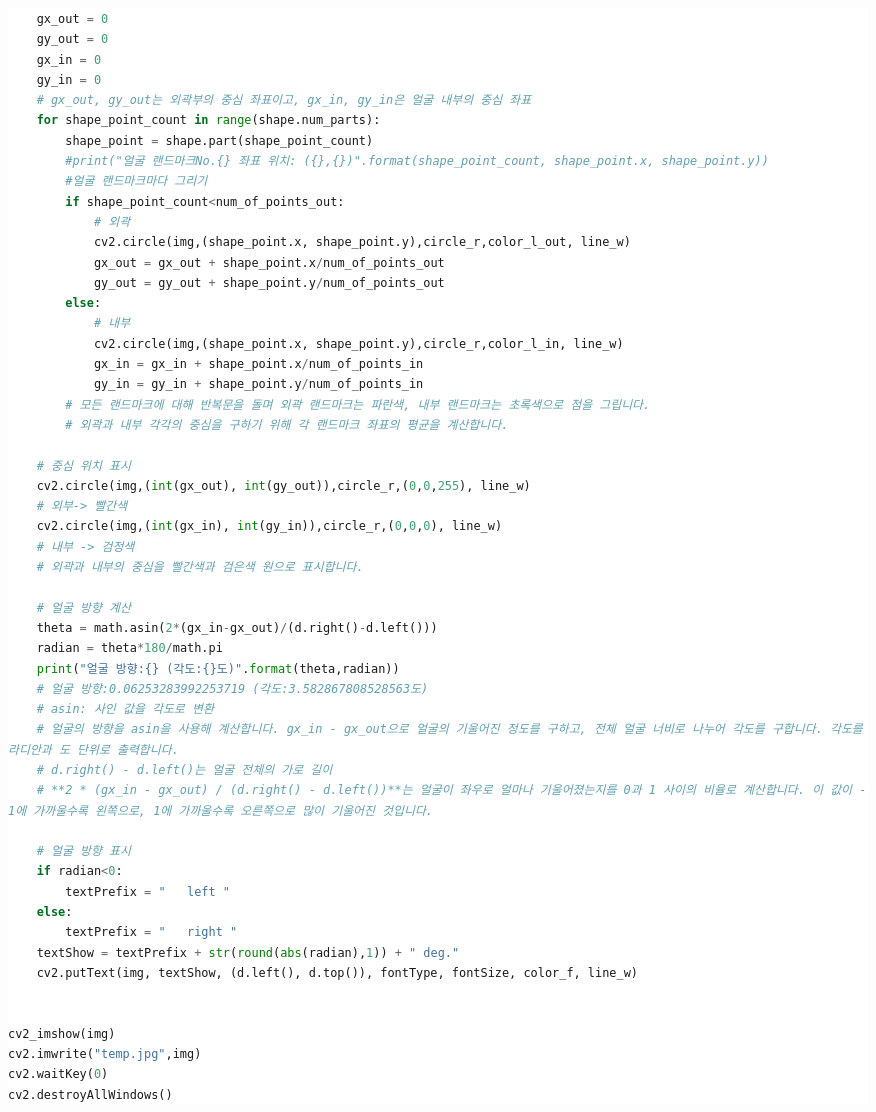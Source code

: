 ```py
    gx_out = 0
    gy_out = 0
    gx_in = 0
    gy_in = 0
    # gx_out, gy_out는 외곽부의 중심 좌표이고, gx_in, gy_in은 얼굴 내부의 중심 좌표
    for shape_point_count in range(shape.num_parts):
        shape_point = shape.part(shape_point_count)
        #print("얼굴 랜드마크No.{} 좌표 위치: ({},{})".format(shape_point_count, shape_point.x, shape_point.y))
        #얼굴 랜드마크마다 그리기
        if shape_point_count<num_of_points_out:
            # 외곽
            cv2.circle(img,(shape_point.x, shape_point.y),circle_r,color_l_out, line_w)
            gx_out = gx_out + shape_point.x/num_of_points_out
            gy_out = gy_out + shape_point.y/num_of_points_out
        else:
            # 내부
            cv2.circle(img,(shape_point.x, shape_point.y),circle_r,color_l_in, line_w)
            gx_in = gx_in + shape_point.x/num_of_points_in
            gy_in = gy_in + shape_point.y/num_of_points_in
        # 모든 랜드마크에 대해 반복문을 돌며 외곽 랜드마크는 파란색, 내부 랜드마크는 초록색으로 점을 그립니다.
        # 외곽과 내부 각각의 중심을 구하기 위해 각 랜드마크 좌표의 평균을 계산합니다.

    # 중심 위치 표시
    cv2.circle(img,(int(gx_out), int(gy_out)),circle_r,(0,0,255), line_w)
    # 외부-> 빨간색
    cv2.circle(img,(int(gx_in), int(gy_in)),circle_r,(0,0,0), line_w)
    # 내부 -> 검정색
    # 외곽과 내부의 중심을 빨간색과 검은색 원으로 표시합니다.

    # 얼굴 방향 계산
    theta = math.asin(2*(gx_in-gx_out)/(d.right()-d.left()))
    radian = theta*180/math.pi
    print("얼굴 방향:{} (각도:{}도)".format(theta,radian))
    # 얼굴 방향:0.06253283992253719 (각도:3.582867808528563도)
    # asin: 사인 값을 각도로 변환
    # 얼굴의 방향을 asin을 사용해 계산합니다. gx_in - gx_out으로 얼굴의 기울어진 정도를 구하고, 전체 얼굴 너비로 나누어 각도를 구합니다. 각도를 라디안과 도 단위로 출력합니다.
    # d.right() - d.left()는 얼굴 전체의 가로 길이
    # **2 * (gx_in - gx_out) / (d.right() - d.left())**는 얼굴이 좌우로 얼마나 기울어졌는지를 0과 1 사이의 비율로 계산합니다. 이 값이 -1에 가까울수록 왼쪽으로, 1에 가까울수록 오른쪽으로 많이 기울어진 것입니다.

    # 얼굴 방향 표시
    if radian<0:
        textPrefix = "   left "
    else:
        textPrefix = "   right "
    textShow = textPrefix + str(round(abs(radian),1)) + " deg."
    cv2.putText(img, textShow, (d.left(), d.top()), fontType, fontSize, color_f, line_w)


cv2_imshow(img)
cv2.imwrite("temp.jpg",img)
cv2.waitKey(0)
cv2.destroyAllWindows()
```